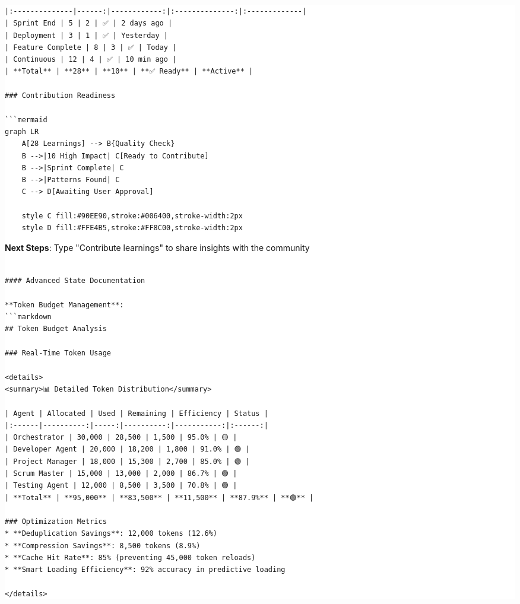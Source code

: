 ```
|:--------------|------:|------------:|:--------------:|:-------------|
| Sprint End | 5 | 2 | ✅ | 2 days ago |
| Deployment | 3 | 1 | ✅ | Yesterday |
| Feature Complete | 8 | 3 | ✅ | Today |
| Continuous | 12 | 4 | ✅ | 10 min ago |
| **Total** | **28** | **10** | **✅ Ready** | **Active** |

### Contribution Readiness

```mermaid
graph LR
    A[28 Learnings] --> B{Quality Check}
    B -->|10 High Impact| C[Ready to Contribute]
    B -->|Sprint Complete| C
    B -->|Patterns Found| C
    C --> D[Awaiting User Approval]
    
    style C fill:#90EE90,stroke:#006400,stroke-width:2px
    style D fill:#FFE4B5,stroke:#FF8C00,stroke-width:2px
```

**Next Steps**: Type "Contribute learnings" to share insights with the community
```

#### Advanced State Documentation

**Token Budget Management**:
```markdown
## Token Budget Analysis

### Real-Time Token Usage

<details>
<summary>📊 Detailed Token Distribution</summary>

| Agent | Allocated | Used | Remaining | Efficiency | Status |
|:------|----------:|-----:|----------:|-----------:|:------:|
| Orchestrator | 30,000 | 28,500 | 1,500 | 95.0% | 🟡 |
| Developer Agent | 20,000 | 18,200 | 1,800 | 91.0% | 🟢 |
| Project Manager | 18,000 | 15,300 | 2,700 | 85.0% | 🟢 |
| Scrum Master | 15,000 | 13,000 | 2,000 | 86.7% | 🟢 |
| Testing Agent | 12,000 | 8,500 | 3,500 | 70.8% | 🟢 |
| **Total** | **95,000** | **83,500** | **11,500** | **87.9%** | **🟢** |

### Optimization Metrics
* **Deduplication Savings**: 12,000 tokens (12.6%)
* **Compression Savings**: 8,500 tokens (8.9%)
* **Cache Hit Rate**: 85% (preventing 45,000 token reloads)
* **Smart Loading Efficiency**: 92% accuracy in predictive loading

</details>
```
